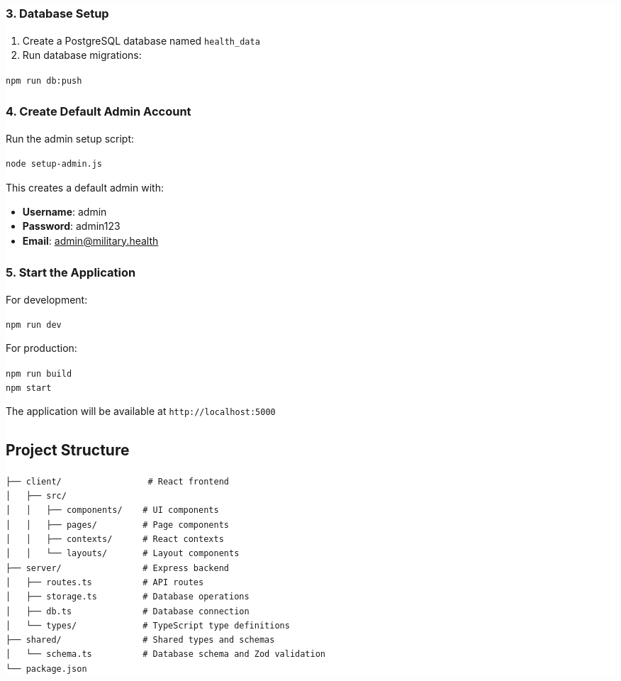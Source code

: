 ### 3. Database Setup

1. Create a PostgreSQL database named `health_data`
2. Run database migrations:

```bash
npm run db:push
```

### 4. Create Default Admin Account

Run the admin setup script:

```bash
node setup-admin.js
```

This creates a default admin with:
- **Username**: admin
- **Password**: admin123
- **Email**: admin@military.health

### 5. Start the Application

For development:
```bash
npm run dev
```

For production:
```bash
npm run build
npm start
```

The application will be available at `http://localhost:5000`

## Project Structure

```
├── client/                 # React frontend
│   ├── src/
│   │   ├── components/    # UI components
│   │   ├── pages/         # Page components
│   │   ├── contexts/      # React contexts
│   │   └── layouts/       # Layout components
├── server/                # Express backend
│   ├── routes.ts          # API routes
│   ├── storage.ts         # Database operations
│   ├── db.ts              # Database connection
│   └── types/             # TypeScript type definitions
├── shared/                # Shared types and schemas
│   └── schema.ts          # Database schema and Zod validation
└── package.json
```
